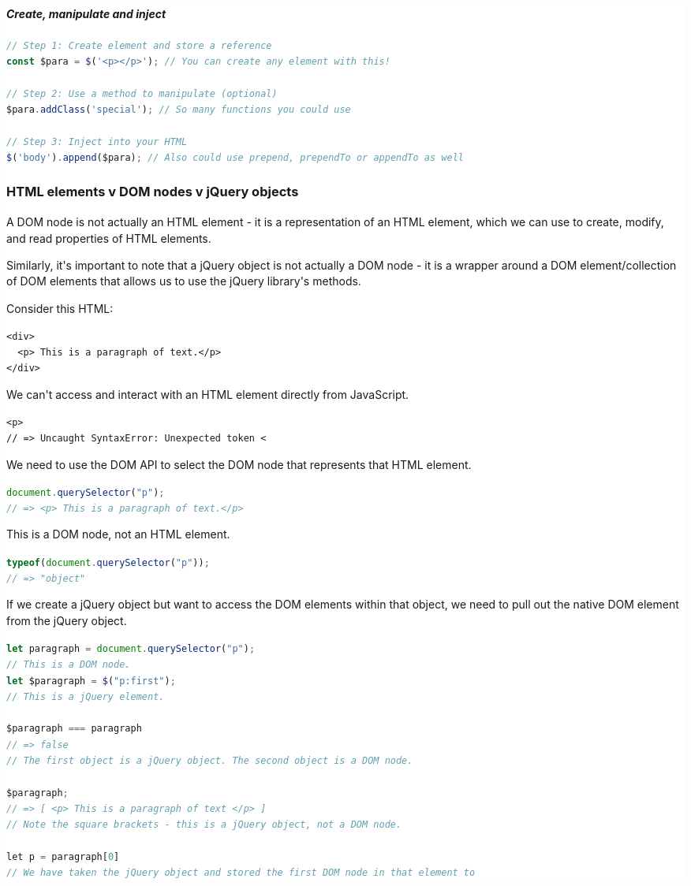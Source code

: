 #### _Create, manipulate and inject_ <a id="create-manipulate-and-inject"></a>

```javascript
// Step 1: Create element and store a reference    
const $para = $('<p></p>'); // You can create any element with this!​
​
// Step 2: Use a method to manipulate (optional)    
$para.addClass('special'); // So many functions you could use
​
​// Step 3: Inject into your HTML    
$('body').append($para); // Also could use prepend, prependTo or appendTo as well
```

### HTML elements v DOM nodes v jQuery objects <a id="html-elements-v-dom-nodes-v-jquery-objects"></a>

A DOM node is not actually an HTML element - it is a representation of an HTML element, which we can use to create, modify, and read properties of HTML elements.

Similarly, it's important to note that a jQuery object is not actually a DOM node - it is a wrapper around a DOM element/collection of DOM elements that allows us to use the jQuery library's methods.

Consider this HTML:

```markup
<div>  
  <p> This is a paragraph of text.</p>
</div>
```

We can't access and interact with an HTML element directly from JavaScript.

```markup
<p>
// => Uncaught SyntaxError: Unexpected token <
```

We need to use the DOM API to select the DOM node that represents that HTML element.

```javascript
document.querySelector("p");
// => <p> This is a paragraph of text.</p>
```

This is a DOM node, not an HTML element.

```javascript
typeof(document.querySelector("p"));
// => "object"
```

If we create a jQuery object but want to access the DOM elements within that object, we need to pull out the native DOM element from the jQuery object.

```javascript
let paragraph = document.querySelector("p");  
// This is a DOM node.
let $paragraph = $("p:first");                
// This is a jQuery element.
​
​$paragraph === paragraph
// => false
// The first object is a jQuery object. The second object is a DOM node.
​
​$paragraph;
// => [ <p> This is a paragraph of text </p> ]
// Note the square brackets - this is a jQuery object, not a DOM node.
​
​let p = paragraph[0]
// We have taken the jQuery object and stored the first DOM node in that element to 
```
